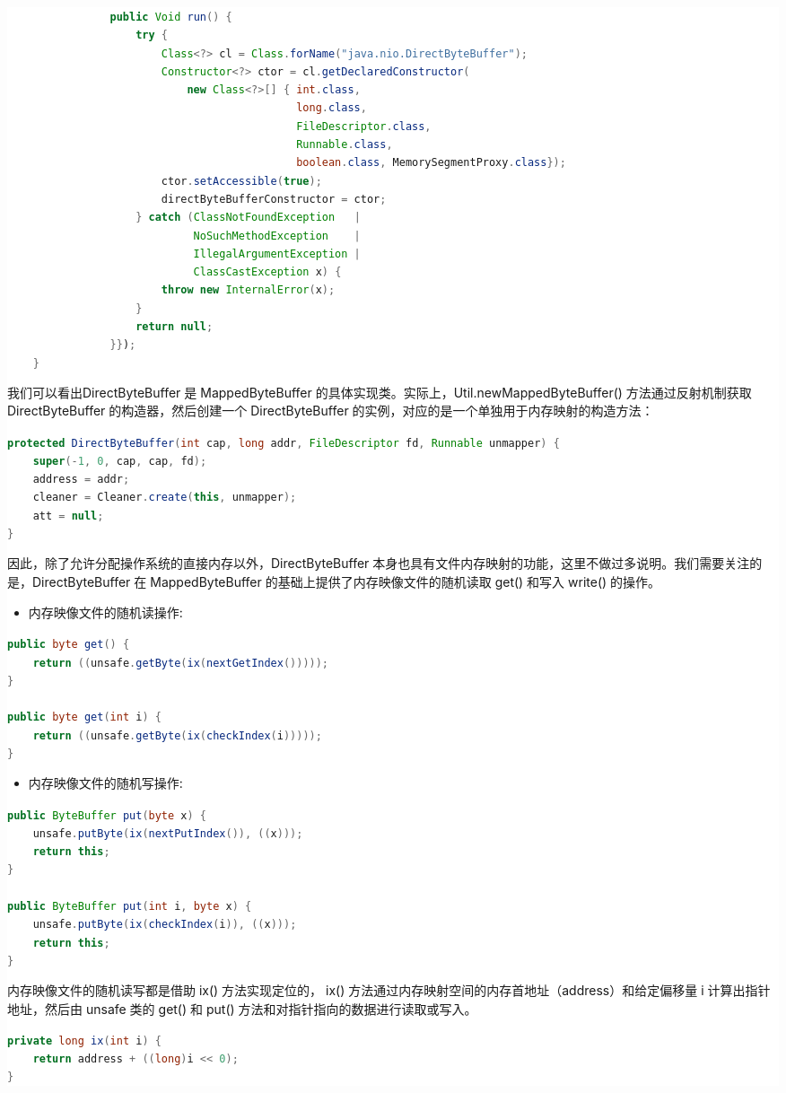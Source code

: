 ```java
                public Void run() {
                    try {
                        Class<?> cl = Class.forName("java.nio.DirectByteBuffer");
                        Constructor<?> ctor = cl.getDeclaredConstructor(
                            new Class<?>[] { int.class,
                                             long.class,
                                             FileDescriptor.class,
                                             Runnable.class,
                                             boolean.class, MemorySegmentProxy.class});
                        ctor.setAccessible(true);
                        directByteBufferConstructor = ctor;
                    } catch (ClassNotFoundException   |
                             NoSuchMethodException    |
                             IllegalArgumentException |
                             ClassCastException x) {
                        throw new InternalError(x);
                    }
                    return null;
                }});
    }
```
我们可以看出DirectByteBuffer 是 MappedByteBuffer 的具体实现类。实际上，Util.newMappedByteBuffer() 方法通过反射机制获取 DirectByteBuffer 的构造器，然后创建一个 DirectByteBuffer 的实例，对应的是一个单独用于内存映射的构造方法：
```java
protected DirectByteBuffer(int cap, long addr, FileDescriptor fd, Runnable unmapper) {
    super(-1, 0, cap, cap, fd);
    address = addr;
    cleaner = Cleaner.create(this, unmapper);
    att = null;
}
```
因此，除了允许分配操作系统的直接内存以外，DirectByteBuffer 本身也具有文件内存映射的功能，这里不做过多说明。我们需要关注的是，DirectByteBuffer 在 MappedByteBuffer 的基础上提供了内存映像文件的随机读取 get() 和写入 write() 的操作。

- 内存映像文件的随机读操作:
```java
public byte get() {
    return ((unsafe.getByte(ix(nextGetIndex()))));
}

public byte get(int i) {
    return ((unsafe.getByte(ix(checkIndex(i)))));
}
```
- 内存映像文件的随机写操作:
```java
public ByteBuffer put(byte x) {
    unsafe.putByte(ix(nextPutIndex()), ((x)));
    return this;
}

public ByteBuffer put(int i, byte x) {
    unsafe.putByte(ix(checkIndex(i)), ((x)));
    return this;
}
```
内存映像文件的随机读写都是借助 ix() 方法实现定位的， ix() 方法通过内存映射空间的内存首地址（address）和给定偏移量 i 计算出指针地址，然后由 unsafe 类的 get() 和 put() 方法和对指针指向的数据进行读取或写入。
```java
private long ix(int i) {
    return address + ((long)i << 0);
}
```
